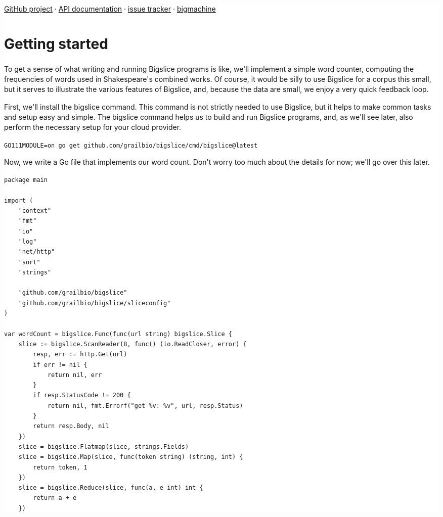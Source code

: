 <div class="links">
<a href="https://github.com/grailbio/bigslice">GitHub project</a> &middot;
<a href="https://godoc.org/github.com/grailbio/bigslice">API documentation</a> &middot;
<a href="https://github.com/grailbio/bigslice/issues">issue tracker</a> &middot;
<a href="https://godoc.org/github.com/grailbio/bigmachine">bigmachine</a>
</div>

# Getting started

To get a sense of what writing and running Bigslice programs is like,
we'll implement a simple word counter,
computing the frequencies of words used in Shakespeare's combined works.
Of course, it would be silly to use Bigslice for a corpus this small,
but it serves to illustrate the various features of Bigslice, and,
because the data are small, we enjoy a very quick feedback loop.

First, we'll install the bigslice command.
This command is not strictly needed to use Bigslice,
but it helps to make common tasks and setup easy and simple.
The bigslice command helps us to build and run Bigslice programs, and,
as we'll see later,
also perform the necessary setup for your cloud provider.

```
GO111MODULE=on go get github.com/grailbio/bigslice/cmd/bigslice@latest
```

Now, we write a Go file that implements our word count.
Don't worry too much about the details for now;
we'll go over this later.

```
package main

import (
	"context"
	"fmt"
	"io"
	"log"
	"net/http"
	"sort"
	"strings"

	"github.com/grailbio/bigslice"
	"github.com/grailbio/bigslice/sliceconfig"
)

var wordCount = bigslice.Func(func(url string) bigslice.Slice {
	slice := bigslice.ScanReader(8, func() (io.ReadCloser, error) {
		resp, err := http.Get(url)
		if err != nil {
			return nil, err
		}
		if resp.StatusCode != 200 {
			return nil, fmt.Errorf("get %v: %v", url, resp.Status)
		}
		return resp.Body, nil
	})
	slice = bigslice.Flatmap(slice, strings.Fields)
	slice = bigslice.Map(slice, func(token string) (string, int) {
		return token, 1
	})
	slice = bigslice.Reduce(slice, func(a, e int) int {
		return a + e
	})
```